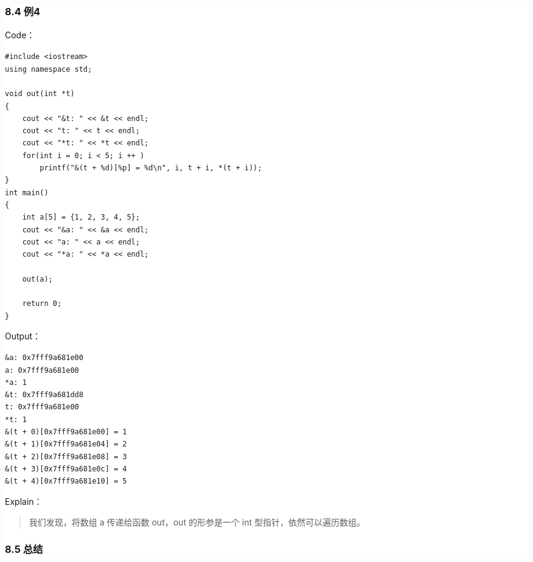 


### 8.4 例4

Code：

```
#include <iostream>
using namespace std;

void out(int *t)
{
    cout << "&t: " << &t << endl;
    cout << "t: " << t << endl;
    cout << "*t: " << *t << endl;
    for(int i = 0; i < 5; i ++ )
        printf("&(t + %d)[%p] = %d\n", i, t + i, *(t + i));
}
int main()
{
    int a[5] = {1, 2, 3, 4, 5};
    cout << "&a: " << &a << endl;
    cout << "a: " << a << endl;
    cout << "*a: " << *a << endl;
    
    out(a);

    return 0;
}
```



Output：

```
&a: 0x7fff9a681e00
a: 0x7fff9a681e00
*a: 1
&t: 0x7fff9a681dd8
t: 0x7fff9a681e00
*t: 1
&(t + 0)[0x7fff9a681e00] = 1
&(t + 1)[0x7fff9a681e04] = 2
&(t + 2)[0x7fff9a681e08] = 3
&(t + 3)[0x7fff9a681e0c] = 4
&(t + 4)[0x7fff9a681e10] = 5
```

Explain：

> 我们发现，将数组 a 传递给函数 out，out 的形参是一个 int 型指针，依然可以遍历数组。

### 8.5 总结
